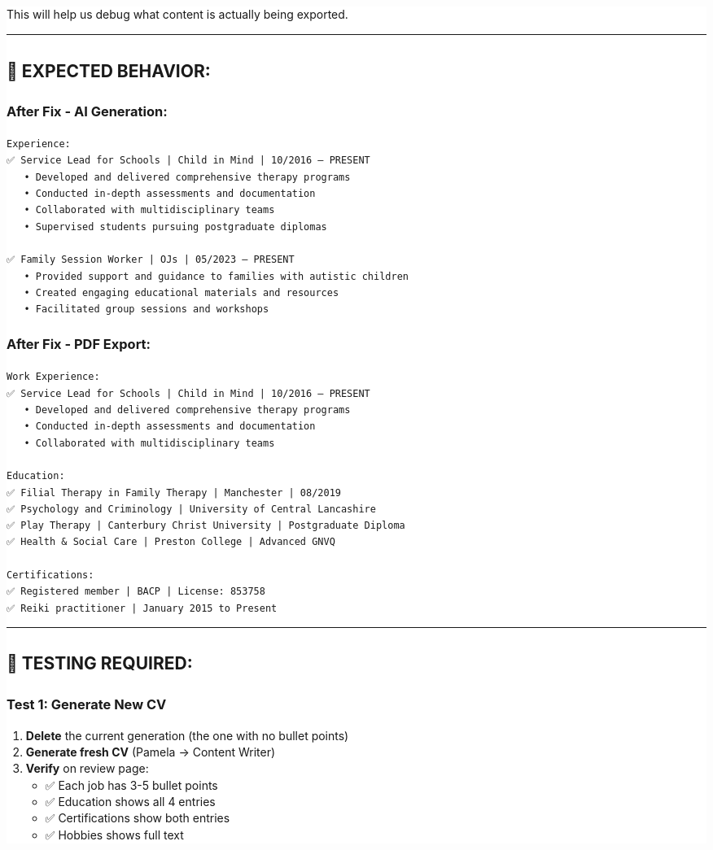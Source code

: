 This will help us debug what content is actually being exported.

---

## 🎯 **EXPECTED BEHAVIOR:**

### **After Fix - AI Generation:**
```
Experience:
✅ Service Lead for Schools | Child in Mind | 10/2016 – PRESENT
   • Developed and delivered comprehensive therapy programs
   • Conducted in-depth assessments and documentation
   • Collaborated with multidisciplinary teams
   • Supervised students pursuing postgraduate diplomas

✅ Family Session Worker | OJs | 05/2023 – PRESENT
   • Provided support and guidance to families with autistic children
   • Created engaging educational materials and resources
   • Facilitated group sessions and workshops
```

### **After Fix - PDF Export:**
```
Work Experience:
✅ Service Lead for Schools | Child in Mind | 10/2016 – PRESENT
   • Developed and delivered comprehensive therapy programs
   • Conducted in-depth assessments and documentation
   • Collaborated with multidisciplinary teams

Education:
✅ Filial Therapy in Family Therapy | Manchester | 08/2019
✅ Psychology and Criminology | University of Central Lancashire
✅ Play Therapy | Canterbury Christ University | Postgraduate Diploma
✅ Health & Social Care | Preston College | Advanced GNVQ

Certifications:
✅ Registered member | BACP | License: 853758
✅ Reiki practitioner | January 2015 to Present
```

---

## 🧪 **TESTING REQUIRED:**

### **Test 1: Generate New CV**
1. **Delete** the current generation (the one with no bullet points)
2. **Generate fresh CV** (Pamela → Content Writer)
3. **Verify** on review page:
   - ✅ Each job has 3-5 bullet points
   - ✅ Education shows all 4 entries
   - ✅ Certifications show both entries
   - ✅ Hobbies shows full text
